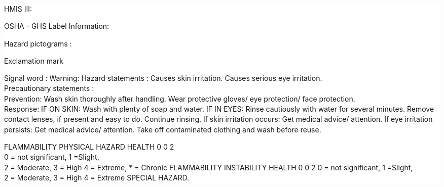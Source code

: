  
 
 
 
 
 
 
 
 
 
HMIS III: 
 
 
 
 
 
 
 
 
 
 
 
 
 
 
 
OSHA - GHS Label Information: 
 
Hazard pictograms 
:
  
Exclamation 
mark 
 
 
 
 
Signal word 
: Warning: 
Hazard statements 
: Causes skin irritation. Causes serious eye irritation.  
Precautionary statements 
:  
Prevention: Wash skin thoroughly after handling. Wear protective gloves/ eye 
protection/ face protection.  
Response: IF ON SKIN: Wash with plenty of soap and water. IF IN EYES: Rinse 
cautiously with water for several minutes. Remove contact lenses, if present and easy 
to do. Continue rinsing. If skin irritation occurs: Get medical advice/ attention. If eye 
irritation persists: Get medical advice/ attention. Take off contaminated clothing and 
wash before reuse.  
 
FLAMMABILITY 
PHYSICAL HAZARD 
HEALTH 
0 
0 
2  
0 = not significant, 1 =Slight,  
2 = Moderate, 3 = High 
4 = Extreme, * = Chronic 
FLAMMABILITY 
INSTABILITY 
HEALTH 
0 
0 
2 
0 = not significant, 1 =Slight,  
2 = Moderate, 3 = High 
4 = Extreme 
SPECIAL HAZARD. 
 